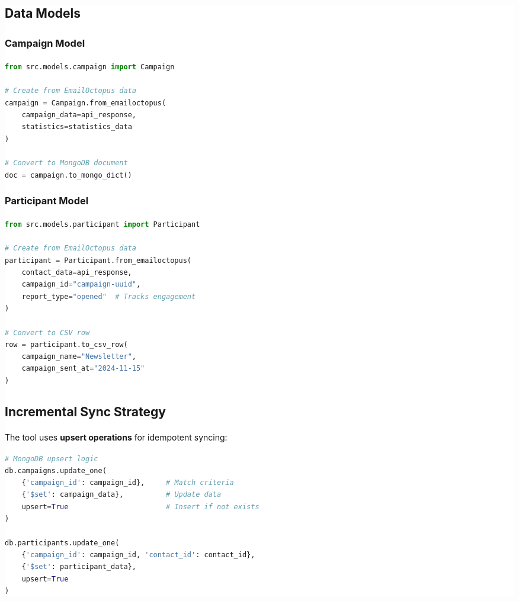 ## Data Models

### Campaign Model

```python
from src.models.campaign import Campaign

# Create from EmailOctopus data
campaign = Campaign.from_emailoctopus(
    campaign_data=api_response,
    statistics=statistics_data
)

# Convert to MongoDB document
doc = campaign.to_mongo_dict()
```

### Participant Model

```python
from src.models.participant import Participant

# Create from EmailOctopus data
participant = Participant.from_emailoctopus(
    contact_data=api_response,
    campaign_id="campaign-uuid",
    report_type="opened"  # Tracks engagement
)

# Convert to CSV row
row = participant.to_csv_row(
    campaign_name="Newsletter",
    campaign_sent_at="2024-11-15"
)
```

## Incremental Sync Strategy

The tool uses **upsert operations** for idempotent syncing:

```python
# MongoDB upsert logic
db.campaigns.update_one(
    {'campaign_id': campaign_id},     # Match criteria
    {'$set': campaign_data},          # Update data
    upsert=True                       # Insert if not exists
)

db.participants.update_one(
    {'campaign_id': campaign_id, 'contact_id': contact_id},
    {'$set': participant_data},
    upsert=True
)
```
